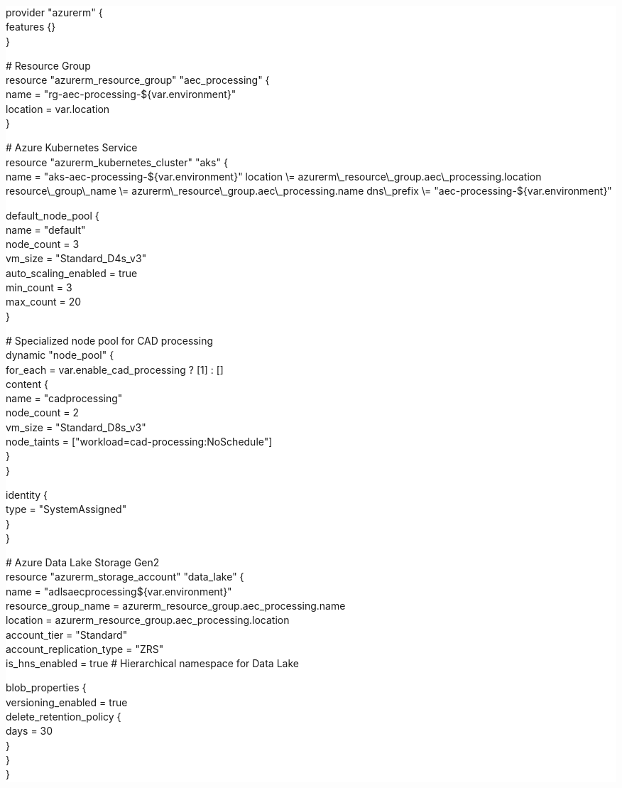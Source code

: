 provider "azurerm" {  
  features {}  
}

\# Resource Group  
resource "azurerm\_resource\_group" "aec\_processing" {  
  name     \= "rg-aec-processing-${var.environment}"  
  location \= var.location  
}

\# Azure Kubernetes Service  
resource "azurerm\_kubernetes\_cluster" "aks" {  
  name                \= "aks-aec-processing-${var.environment}"  
  location            \= azurerm\_resource\_group.aec\_processing.location  
  resource\_group\_name \= azurerm\_resource\_group.aec\_processing.name  
  dns\_prefix          \= "aec-processing-${var.environment}"

  default\_node\_pool {  
    name                \= "default"  
    node\_count          \= 3  
    vm\_size            \= "Standard\_D4s\_v3"  
    auto\_scaling\_enabled \= true  
    min\_count          \= 3  
    max\_count          \= 20  
  }

  \# Specialized node pool for CAD processing  
  dynamic "node\_pool" {  
    for\_each \= var.enable\_cad\_processing ? \[1\] : \[\]  
    content {  
      name       \= "cadprocessing"  
      node\_count \= 2  
      vm\_size    \= "Standard\_D8s\_v3"  
      node\_taints \= \["workload=cad-processing:NoSchedule"\]  
    }  
  }

  identity {  
    type \= "SystemAssigned"  
  }  
}

\# Azure Data Lake Storage Gen2  
resource "azurerm\_storage\_account" "data\_lake" {  
  name                     \= "adlsaecprocessing${var.environment}"  
  resource\_group\_name      \= azurerm\_resource\_group.aec\_processing.name  
  location                \= azurerm\_resource\_group.aec\_processing.location  
  account\_tier             \= "Standard"  
  account\_replication\_type \= "ZRS"  
  is\_hns\_enabled          \= true \# Hierarchical namespace for Data Lake

  blob\_properties {  
    versioning\_enabled \= true  
    delete\_retention\_policy {  
      days \= 30  
    }  
  }  
}
